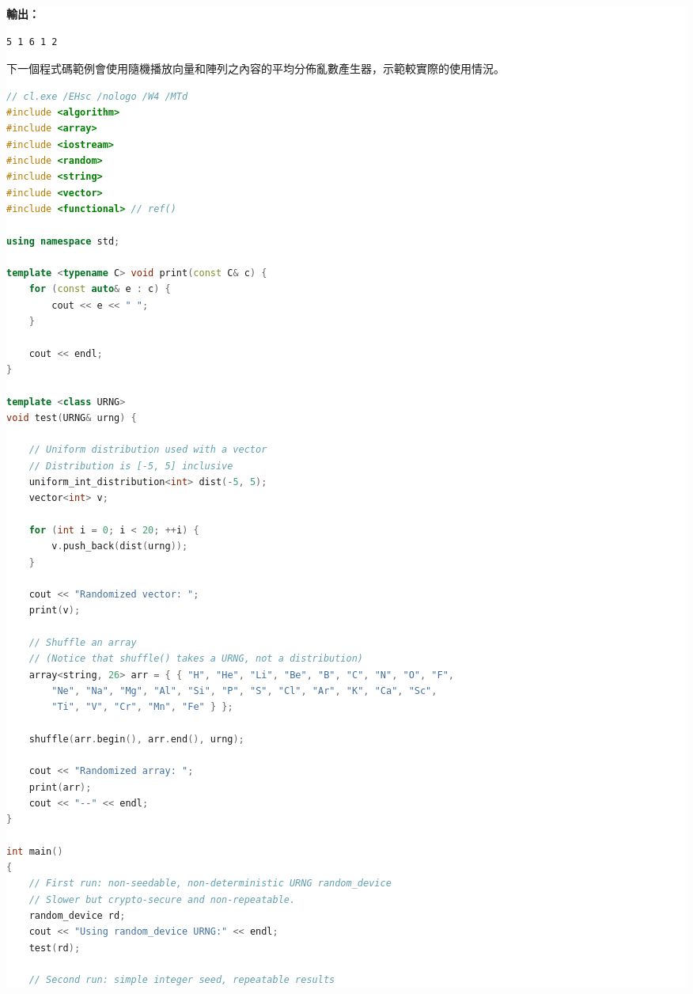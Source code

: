  **輸出：**  
  
```Output  
5 1 6 1 2  
```  
  
 下一個程式碼範例會使用隨機播放向量和陣列之內容的平均分佈亂數產生器，示範較實際的使用情況。  
  
```cpp  
// cl.exe /EHsc /nologo /W4 /MTd  
#include <algorithm>  
#include <array>  
#include <iostream>  
#include <random>  
#include <string>  
#include <vector>  
#include <functional> // ref()  
  
using namespace std;  
  
template <typename C> void print(const C& c) {  
    for (const auto& e : c) {  
        cout << e << " ";  
    }  
  
    cout << endl;  
}  
  
template <class URNG>  
void test(URNG& urng) {  
  
    // Uniform distribution used with a vector  
    // Distribution is [-5, 5] inclusive  
    uniform_int_distribution<int> dist(-5, 5);  
    vector<int> v;  
  
    for (int i = 0; i < 20; ++i) {  
        v.push_back(dist(urng));  
    }  
  
    cout << "Randomized vector: ";  
    print(v);  
  
    // Shuffle an array   
    // (Notice that shuffle() takes a URNG, not a distribution)  
    array<string, 26> arr = { { "H", "He", "Li", "Be", "B", "C", "N", "O", "F",  
        "Ne", "Na", "Mg", "Al", "Si", "P", "S", "Cl", "Ar", "K", "Ca", "Sc",  
        "Ti", "V", "Cr", "Mn", "Fe" } };  
  
    shuffle(arr.begin(), arr.end(), urng);  
  
    cout << "Randomized array: ";  
    print(arr);  
    cout << "--" << endl;  
}  
  
int main()  
{  
    // First run: non-seedable, non-deterministic URNG random_device  
    // Slower but crypto-secure and non-repeatable.  
    random_device rd;  
    cout << "Using random_device URNG:" << endl;  
    test(rd);  
  
    // Second run: simple integer seed, repeatable results  
```